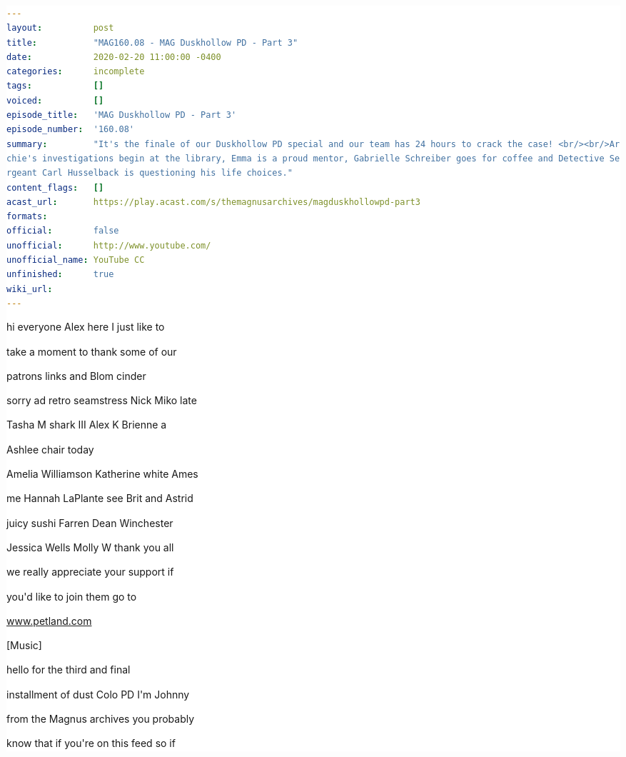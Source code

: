 ```yaml
---
layout:          post
title:           "MAG160.08 - MAG Duskhollow PD - Part 3"
date:            2020-02-20 11:00:00 -0400
categories:      incomplete
tags:            []
voiced:          []
episode_title:   'MAG Duskhollow PD - Part 3'
episode_number:  '160.08'
summary:         "It's the finale of our Duskhollow PD special and our team has 24 hours to crack the case! <br/><br/>Archie's investigations begin at the library, Emma is a proud mentor, Gabrielle Schreiber goes for coffee and Detective Sergeant Carl Husselback is questioning his life choices."
content_flags:   []
acast_url:       https://play.acast.com/s/themagnusarchives/magduskhollowpd-part3
formats:         
official:        false
unofficial:      http://www.youtube.com/
unofficial_name: YouTube CC
unfinished:      true
wiki_url:        
---
```


hi everyone Alex here I just like to

take a moment to thank some of our

patrons links and Blom cinder

sorry ad retro seamstress Nick Miko late

Tasha M shark III Alex K Brienne a

Ashlee chair today

Amelia Williamson Katherine white Ames

me Hannah LaPlante see Brit and Astrid

juicy sushi Farren Dean Winchester

Jessica Wells Molly W thank you all

we really appreciate your support if

you'd like to join them go to

www.petland.com

[Music]

hello for the third and final

installment of dust Colo PD I'm Johnny

from the Magnus archives you probably

know that if you're on this feed so if
